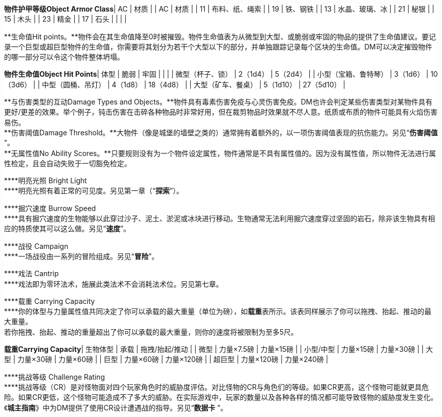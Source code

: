 **物件护甲等级Object Armor Class**| AC | 材质 |  | AC | 材质 |
| 11 | 布料、纸、绳索 |  | 19 | 铁、钢铁 |
| 13 | 水晶、玻璃、冰 |  | 21 | 秘银 |
| 15 | 木头 |  | 23 | 精金 |
| 17 | 石头 |  |  |  |

**生命值Hit points。**物件会在其生命值降至0时被摧毁。物件生命值表为从微型到大型、或脆弱或牢固的物品的提供了生命值建议。要记录一个巨型或超巨型物件的生命值，你需要将其划分为若干个大型以下的部分，并单独跟踪记录每个区块的生命值。DM可以决定摧毁物件的哪一部分可以令这个物件整体坍塌。

**物件生命值Object Hit Points**| 体型 | 脆弱 | 牢固 |
|  |
| 微型（杯子、锁） | 2（1d4） | 5（2d4） |
| 小型（宝箱、鲁特琴） | 3（1d6） | 10（3d6） |
| 中型（圆桶、吊灯） | 4（1d8） | 18（4d8） |
| 大型（矿车、餐桌） | 5（1d10） | 27（5d10） |

**与伤害类型的互动Damage Types and Objects。**物件具有毒素伤害免疫与心灵伤害免疫。DM也许会判定某些伤害类型对某物件具有更好/更差的效果。举个例子，钝击伤害在击碎各种物品时非常好用，但在裁剪物品时效果就不尽人意。纸质或布质的物件可能具有火焰伤害易伤。  
**伤害阈值Damage Threshold。**大物件（像是城堡的墙壁之类的）通常拥有着额外的，以一项伤害阈值表现的抗伤能力。另见“**伤害阈值** ”。  
**无属性值No Ability Scores。**只要规则没有为一个物件设定属性，物件通常是不具有属性值的。因为没有属性值，所以物件无法进行属性检定，且会自动失败于一切豁免检定。

****明亮光照 Bright Light  
****明亮光照有着正常的可见度。另见第一章（“**探索**”）。

****掘穴速度 Burrow Speed  
****具有掘穴速度的生物能够以此穿过沙子、泥土、淤泥或冰块进行移动。生物通常无法利用掘穴速度穿过坚固的岩石，除非该生物具有相应的特质使其可以这么做。另见“**速度**”。

****战役 Campaign  
****一场战役由一系列的冒险组成。另见“**冒险**”。

****戏法 Cantrip  
****戏法即为零环法术，施展此类法术不会消耗法术位。另见第七章。

****载重 Carrying Capacity  
****你的体型与力量属性值共同决定了你可以承载的最大重量（单位为磅），如**载重**表所示。该表同样展示了你可以拖拽、抬起、推动的最大重量。  
若你拖拽、抬起、推动的重量超出了你可以承载的最大重量，则你的速度将被限制为至多5尺。

**载重Carrying Capacity**| 生物体型 | 承载 | 拖拽/抬起/推动 |
| 微型 | 力量×7.5磅 | 力量×15磅 |
| 小型/中型 | 力量×15磅 | 力量×30磅 |
| 大型 | 力量×30磅 | 力量×60磅 |
| 巨型 | 力量×60磅 | 力量×120磅 |
| 超巨型 | 力量×120磅 | 力量×240磅 |

****挑战等级 Challenge Rating  
****挑战等级（CR）是对怪物面对四个玩家角色时的威胁度评估。对比怪物的CR与角色们的等级。如果CR更高，这个怪物可能就更具危险。如果CR更低，这个怪物可能造成不了多大的威胁。在实际游戏中，玩家的数量以及各种各样的情况都可能导致怪物的威胁度发生变化。《**城主指南**》中为DM提供了使用CR设计遭遇战的指导。另见“**数据卡** ”。

